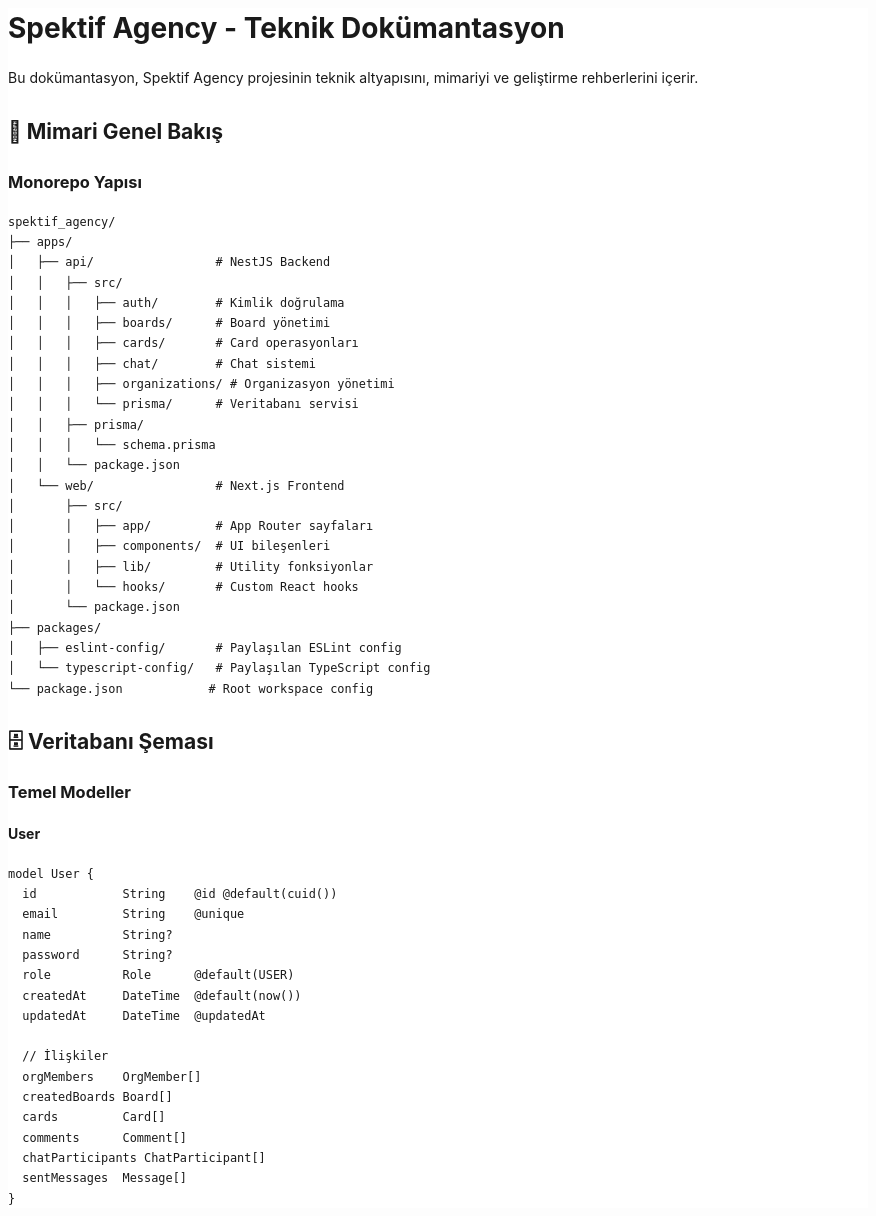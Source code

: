 # Spektif Agency - Teknik Dokümantasyon

Bu dokümantasyon, Spektif Agency projesinin teknik altyapısını, mimariyi ve geliştirme rehberlerini içerir.

## 📐 Mimari Genel Bakış

### Monorepo Yapısı
```
spektif_agency/
├── apps/
│   ├── api/                 # NestJS Backend
│   │   ├── src/
│   │   │   ├── auth/        # Kimlik doğrulama
│   │   │   ├── boards/      # Board yönetimi
│   │   │   ├── cards/       # Card operasyonları
│   │   │   ├── chat/        # Chat sistemi
│   │   │   ├── organizations/ # Organizasyon yönetimi
│   │   │   └── prisma/      # Veritabanı servisi
│   │   ├── prisma/
│   │   │   └── schema.prisma
│   │   └── package.json
│   └── web/                 # Next.js Frontend
│       ├── src/
│       │   ├── app/         # App Router sayfaları
│       │   ├── components/  # UI bileşenleri
│       │   ├── lib/         # Utility fonksiyonlar
│       │   └── hooks/       # Custom React hooks
│       └── package.json
├── packages/
│   ├── eslint-config/       # Paylaşılan ESLint config
│   └── typescript-config/   # Paylaşılan TypeScript config
└── package.json            # Root workspace config
```

## 🗄️ Veritabanı Şeması

### Temel Modeller

#### User
```prisma
model User {
  id            String    @id @default(cuid())
  email         String    @unique
  name          String?
  password      String?
  role          Role      @default(USER)
  createdAt     DateTime  @default(now())
  updatedAt     DateTime  @updatedAt
  
  // İlişkiler
  orgMembers    OrgMember[]
  createdBoards Board[]
  cards         Card[]
  comments      Comment[]
  chatParticipants ChatParticipant[]
  sentMessages  Message[]
}
```
